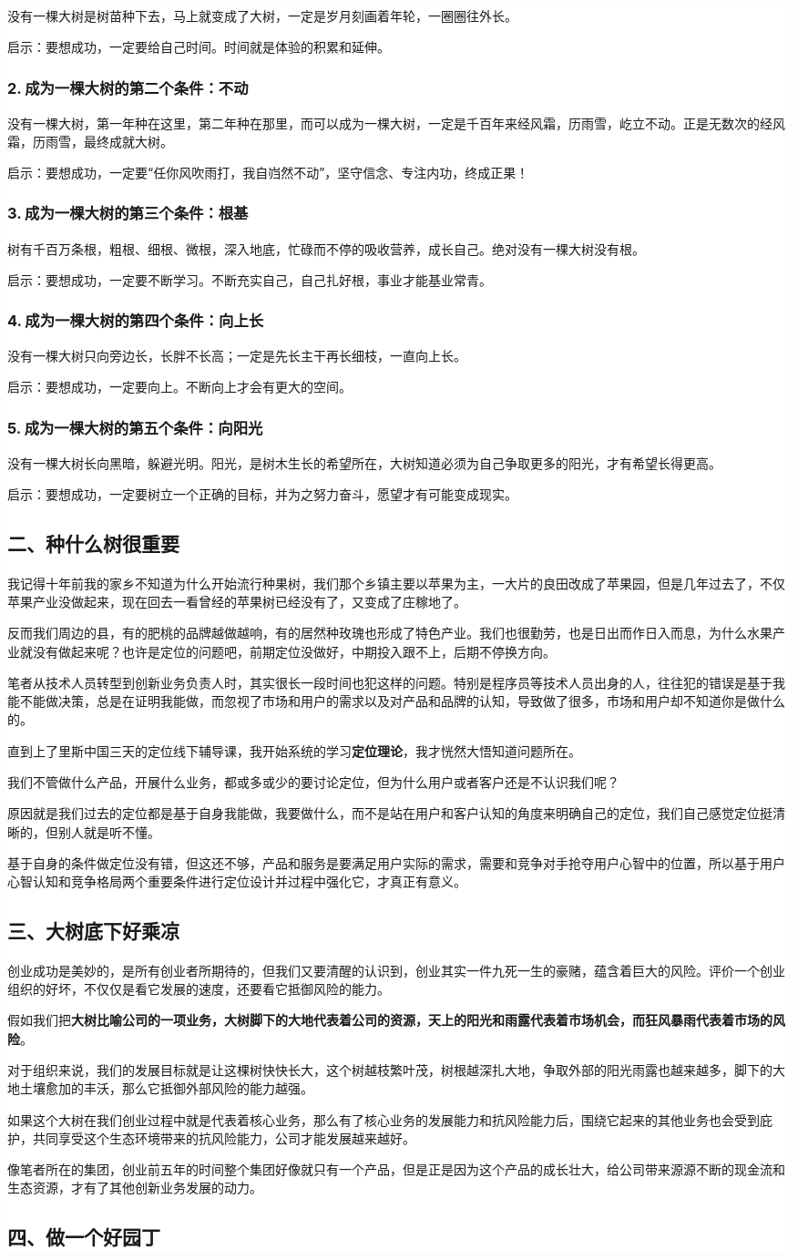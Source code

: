 没有一棵大树是树苗种下去，马上就变成了大树，一定是岁月刻画着年轮，一圈圈往外长。

启示：要想成功，一定要给自己时间。时间就是体验的积累和延伸。

### 2\. 成为一棵大树的第二个条件：不动

没有一棵大树，第一年种在这里，第二年种在那里，而可以成为一棵大树，一定是千百年来经风霜，历雨雪，屹立不动。正是无数次的经风霜，历雨雪，最终成就大树。

启示：要想成功，一定要“任你风吹雨打，我自岿然不动”，坚守信念、专注内功，终成正果！

### 3\. 成为一棵大树的第三个条件：根基

树有千百万条根，粗根、细根、微根，深入地底，忙碌而不停的吸收营养，成长自己。绝对没有一棵大树没有根。

启示：要想成功，一定要不断学习。不断充实自己，自己扎好根，事业才能基业常青。

### 4\. 成为一棵大树的第四个条件：向上长

没有一棵大树只向旁边长，长胖不长高；一定是先长主干再长细枝，一直向上长。

启示：要想成功，一定要向上。不断向上才会有更大的空间。

### 5\. 成为一棵大树的第五个条件：向阳光

没有一棵大树长向黑暗，躲避光明。阳光，是树木生长的希望所在，大树知道必须为自己争取更多的阳光，才有希望长得更高。

启示：要想成功，一定要树立一个正确的目标，并为之努力奋斗，愿望才有可能变成现实。

## 二、种什么树很重要

我记得十年前我的家乡不知道为什么开始流行种果树，我们那个乡镇主要以苹果为主，一大片的良田改成了苹果园，但是几年过去了，不仅苹果产业没做起来，现在回去一看曾经的苹果树已经没有了，又变成了庄稼地了。

反而我们周边的县，有的肥桃的品牌越做越响，有的居然种玫瑰也形成了特色产业。我们也很勤劳，也是日出而作日入而息，为什么水果产业就没有做起来呢？也许是定位的问题吧，前期定位没做好，中期投入跟不上，后期不停换方向。

笔者从技术人员转型到创新业务负责人时，其实很长一段时间也犯这样的问题。特别是程序员等技术人员出身的人，往往犯的错误是基于我能不能做决策，总是在证明我能做，而忽视了市场和用户的需求以及对产品和品牌的认知，导致做了很多，市场和用户却不知道你是做什么的。

直到上了里斯中国三天的定位线下辅导课，我开始系统的学习**定位理论**，我才恍然大悟知道问题所在。

我们不管做什么产品，开展什么业务，都或多或少的要讨论定位，但为什么用户或者客户还是不认识我们呢？

原因就是我们过去的定位都是基于自身我能做，我要做什么，而不是站在用户和客户认知的角度来明确自己的定位，我们自己感觉定位挺清晰的，但别人就是听不懂。

基于自身的条件做定位没有错，但这还不够，产品和服务是要满足用户实际的需求，需要和竞争对手抢夺用户心智中的位置，所以基于用户心智认知和竞争格局两个重要条件进行定位设计并过程中强化它，才真正有意义。

## 三、大树底下好乘凉

创业成功是美妙的，是所有创业者所期待的，但我们又要清醒的认识到，创业其实一件九死一生的豪赌，蕴含着巨大的风险。评价一个创业组织的好坏，不仅仅是看它发展的速度，还要看它抵御风险的能力。

假如我们把**大树比喻公司的一项业务，大树脚下的大地代表着公司的资源，天上的阳光和雨露代表着市场机会，而狂风暴雨代表着市场的风险**。

对于组织来说，我们的发展目标就是让这棵树快快长大，这个树越枝繁叶茂，树根越深扎大地，争取外部的阳光雨露也越来越多，脚下的大地土壤愈加的丰沃，那么它抵御外部风险的能力越强。

如果这个大树在我们创业过程中就是代表着核心业务，那么有了核心业务的发展能力和抗风险能力后，围绕它起来的其他业务也会受到庇护，共同享受这个生态环境带来的抗风险能力，公司才能发展越来越好。

像笔者所在的集团，创业前五年的时间整个集团好像就只有一个产品，但是正是因为这个产品的成长壮大，给公司带来源源不断的现金流和生态资源，才有了其他创新业务发展的动力。

## 四、做一个好园丁
